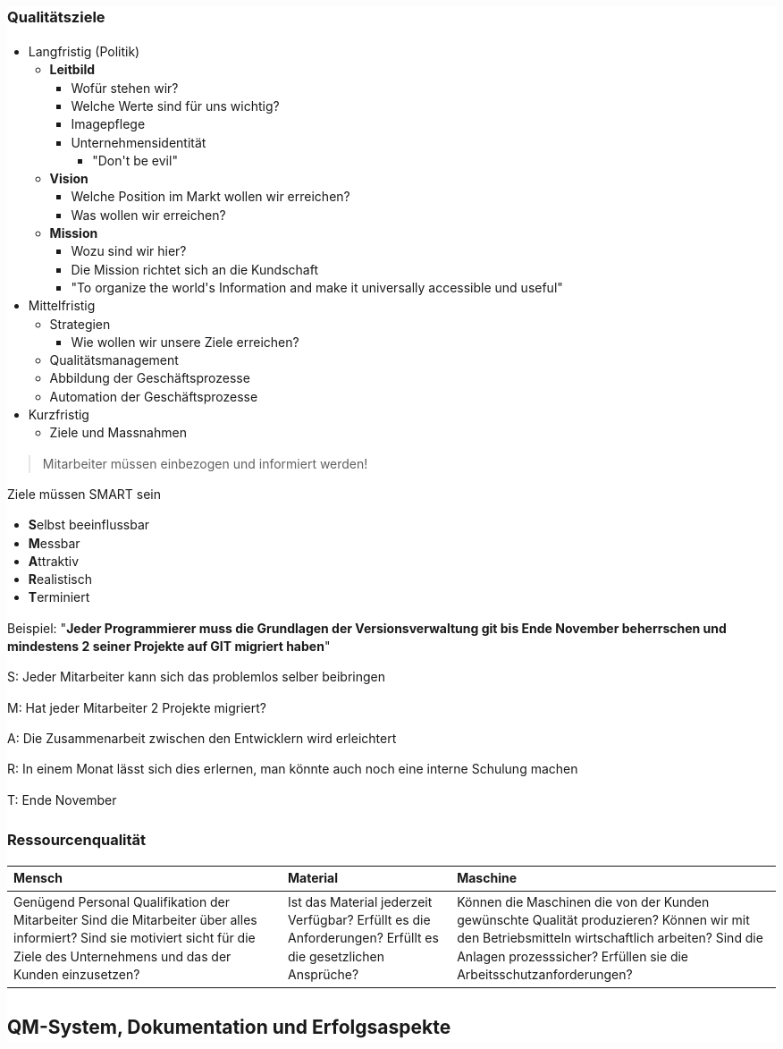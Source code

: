 ### Qualitätsziele

* Langfristig \(Politik\)
  * **Leitbild**
    * Wofür stehen wir?
    * Welche Werte sind für uns wichtig?
    * Imagepflege
    * Unternehmensidentität
      * "Don't be evil"
  * **Vision**
    * Welche Position im Markt wollen wir erreichen?
    * Was wollen wir erreichen?
  * **Mission**
    * Wozu sind wir hier?
    * Die Mission richtet sich an die Kundschaft
    * "To organize the world's Information and make it universally accessible und useful"
* Mittelfristig
  * Strategien
    * Wie wollen wir unsere Ziele erreichen?
  * Qualitätsmanagement
  * Abbildung der Geschäftsprozesse
  * Automation der Geschäftsprozesse
* Kurzfristig
  * Ziele und Massnahmen

> Mitarbeiter müssen einbezogen und informiert werden!

Ziele müssen SMART sein

* **S**elbst beeinflussbar
* **M**essbar
* **A**ttraktiv
* **R**ealistisch
* **T**erminiert

Beispiel: "**Jeder Programmierer muss die Grundlagen der Versionsverwaltung git bis Ende November beherrschen und mindestens 2 seiner Projekte auf GIT migriert haben**"

S: Jeder Mitarbeiter kann sich das problemlos selber beibringen 

M: Hat jeder Mitarbeiter 2 Projekte migriert? 

A: Die Zusammenarbeit zwischen den Entwicklern wird erleichtert 

R: In einem Monat lässt sich dies erlernen, man könnte auch noch eine interne Schulung machen 

T: Ende November

### Ressourcenqualität

| Mensch | Material | Maschine |
| :--- | :--- | :--- |
| Genügend Personal Qualifikation der Mitarbeiter Sind die Mitarbeiter über alles informiert? Sind sie motiviert sicht für die Ziele des Unternehmens und das der Kunden einzusetzen? | Ist das Material jederzeit Verfügbar?  Erfüllt es die Anforderungen?  Erfüllt es die gesetzlichen Ansprüche? | Können die Maschinen die von der Kunden gewünschte Qualität produzieren?  Können wir mit den Betriebsmitteln wirtschaftlich arbeiten?  Sind die Anlagen prozesssicher?  Erfüllen sie die Arbeitsschutzanforderungen? |

## QM-System, Dokumentation und Erfolgsaspekte
